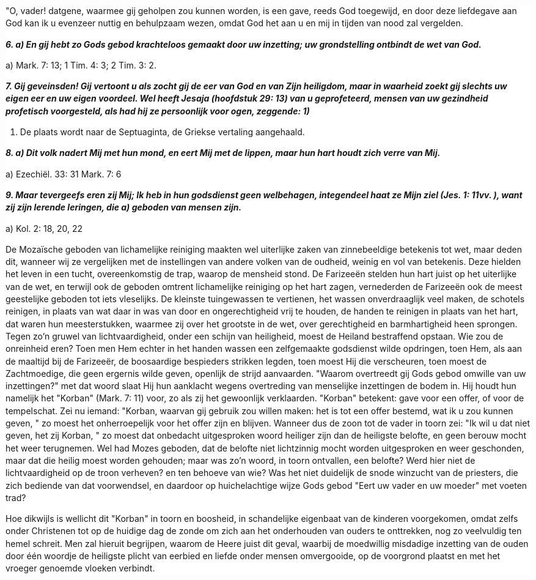 "O, vader! datgene, waarmee gij geholpen zou kunnen worden, is een gave, reeds God toegewijd, en door deze liefdegave aan God kan ik u evenzeer nuttig en behulpzaam wezen, omdat God het aan u en mij in tijden van nood zal vergelden.

***6. a) En gij hebt zo Gods gebod krachteloos gemaakt door uw inzetting; uw grondstelling ontbindt de wet van God.***

a) Mark. 7: 13; 1 Tim. 4: 3; 2 Tim. 3: 2.

***7. Gij geveinsden! Gij vertoont u als zocht gij de eer van God en van Zijn heiligdom, maar in waarheid zoekt gij slechts uw eigen eer en uw eigen voordeel. Wel heeft Jesaja (hoofdstuk 29: 13) van u geprofeteerd, mensen van uw gezindheid profetisch voorgesteld, als had hij ze persoonlijk voor ogen, zeggende: 1)***

1) De plaats wordt naar de Septuaginta, de Griekse vertaling aangehaald.

***8. a) Dit volk nadert Mij met hun mond, en eert Mij met de lippen, maar hun hart houdt zich verre van Mij.***

a) Ezechiël. 33: 31 Mark. 7: 6

***9. Maar tevergeefs eren zij Mij; Ik heb in hun godsdienst geen welbehagen, integendeel haat ze Mijn ziel (Jes. 1: 11vv. ), want zij zijn lerende leringen, die a) geboden van mensen zijn.***

a) Kol. 2: 18, 20, 22

De Mozaïsche geboden van lichamelijke reiniging maakten wel uiterlijke zaken van zinnebeeldige betekenis tot wet, maar deden dit, wanneer wij ze vergelijken met de instellingen van andere volken van de oudheid, weinig en vol van betekenis. Deze hielden het leven in een tucht, overeenkomstig de trap, waarop de mensheid stond. De Farizeeën stelden hun hart juist op het uiterlijke van de wet, en terwijl ook de geboden omtrent lichamelijke reiniging op het hart zagen, vernederden de Farizeeën ook de meest geestelijke geboden tot iets vleselijks. De kleinste tuingewassen te vertienen, het wassen onverdraaglijk veel maken, de schotels reinigen, in plaats van wat daar in was van door en ongerechtigheid vrij te houden, de handen te reinigen in plaats van het hart, dat waren hun meesterstukken, waarmee zij over het grootste in de wet, over gerechtigheid en barmhartigheid heen sprongen. Tegen zo’n gruwel van lichtvaardigheid, onder een schijn van heiligheid, moest de Heiland bestraffend opstaan. Wie zou de onreinheid eren? Toen men Hem echter in het handen wassen een zelfgemaakte godsdienst wilde opdringen, toen Hem, als aan de maaltijd bij de Farizeeër, de boosaardige bespieders strikken legden, toen moest Hij die verscheuren, toen moest de Zachtmoedige, die geen ergernis wilde geven, openlijk de strijd aanvaarden. "Waarom overtreedt gij Gods gebod omwille van uw inzettingen?" met dat woord slaat Hij hun aanklacht wegens overtreding van menselijke inzettingen de bodem in. Hij houdt hun namelijk het "Korban" (Mark. 7: 11) voor, zo als zij het gewoonlijk verklaarden. "Korban" betekent: gave voor een offer, of voor de tempelschat. Zei nu iemand: "Korban, waarvan gij gebruik zou willen maken: het is tot een offer bestemd, wat ik u zou kunnen geven, " zo moest het onherroepelijk voor het offer zijn en blijven. Wanneer dus de zoon tot de vader in toorn zei: "Ik wil u dat niet geven, het zij Korban, " zo moest dat onbedacht uitgesproken woord heiliger zijn dan de heiligste belofte, en geen berouw mocht het weer terugnemen. Wel had Mozes geboden, dat de belofte niet lichtzinnig mocht worden uitgesproken en weer geschonden, maar dat die heilig moest worden gehouden; maar was zo’n woord, in toorn ontvallen, een belofte? Werd hier niet de lichtvaardigheid op de troon verheven? en ten behoeve van wie? Was het niet duidelijk de snode winzucht van de priesters, die zich bediende van dat voorwendsel, en daardoor op huichelachtige wijze Gods gebod "Eert uw vader en uw moeder" met voeten trad?

Hoe dikwijls is wellicht dit "Korban" in toorn en boosheid, in schandelijke eigenbaat van de kinderen voorgekomen, omdat zelfs onder Christenen tot op de huidige dag de zonde om zich aan het onderhouden van ouders te onttrekken, nog zo veelvuldig ten hemel schreit. Men zal hieruit begrijpen, waarom de Heere juist dit geval, waarbij de moedwillig misdadige inzetting van de ouden door één woordje de heiligste plicht van eerbied en liefde onder mensen omvergooide, op de voorgrond plaatst en met het vroeger genoemde vloeken verbindt.
